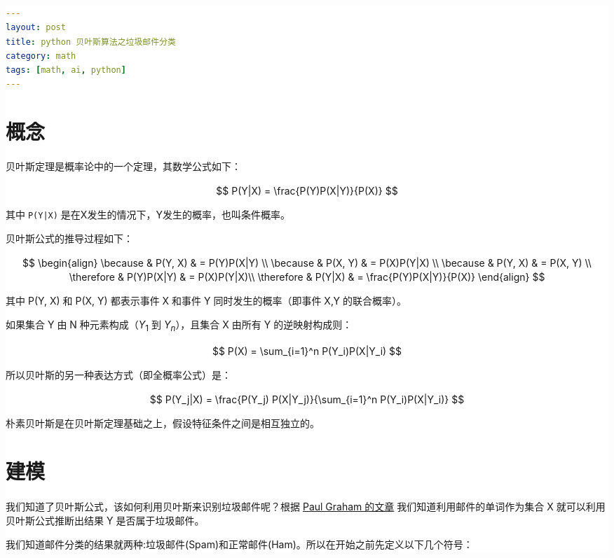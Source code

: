 ```yaml
---
layout: post
title: python 贝叶斯算法之垃圾邮件分类
category: math
tags: [math, ai, python]
---
```


# 概念

贝叶斯定理是概率论中的一个定理，其数学公式如下：

$$
P(Y|X) = \frac{P(Y)P(X|Y)}{P(X)}
$$

其中 `P(Y|X)` 是在X发生的情况下，Y发生的概率，也叫条件概率。

贝叶斯公式的推导过程如下：

$$
\begin{align}
\because & P(Y, X) & = P(Y)P(X|Y) \\
\because & P(X, Y) & = P(X)P(Y|X) \\
\because & P(Y, X) & = P(X, Y) \\
\therefore & P(Y)P(X|Y) & = P(X)P(Y|X)\\
\therefore & P(Y|X) & = \frac{P(Y)P(X|Y)}{P(X)}
\end{align}
$$

其中 P(Y, X) 和 P(X, Y) 都表示事件 X 和事件 Y 同时发生的概率（即事件 X,Y 的联合概率）。

如果集合 Y 由 N 种元素构成（$Y_1$ 到 $Y_n$），且集合 X 由所有 Y 的逆映射构成则：

$$
P(X) = \sum_{i=1}^n P(Y_i)P(X|Y_i)
$$

所以贝叶斯的另一种表达方式（即全概率公式）是：

$$
P(Y_j|X) = \frac{P(Y_j) P(X|Y_j)}{\sum_{i=1}^n P(Y_i)P(X|Y_i)}
$$

朴素贝叶斯是在贝叶斯定理基础之上，假设特征条件之间是相互独立的。



# 建模

我们知道了贝叶斯公式，该如何利用贝叶斯来识别垃圾邮件呢？根据 [Paul Graham 的文章](http://www.paulgraham.com/spam.html) 我们知道利用邮件的单词作为集合 X 就可以利用贝叶斯公式推断出结果 Y 是否属于垃圾邮件。

我们知道邮件分类的结果就两种:垃圾邮件(Spam)和正常邮件(Ham)。所以在开始之前先定义以下几个符号：
